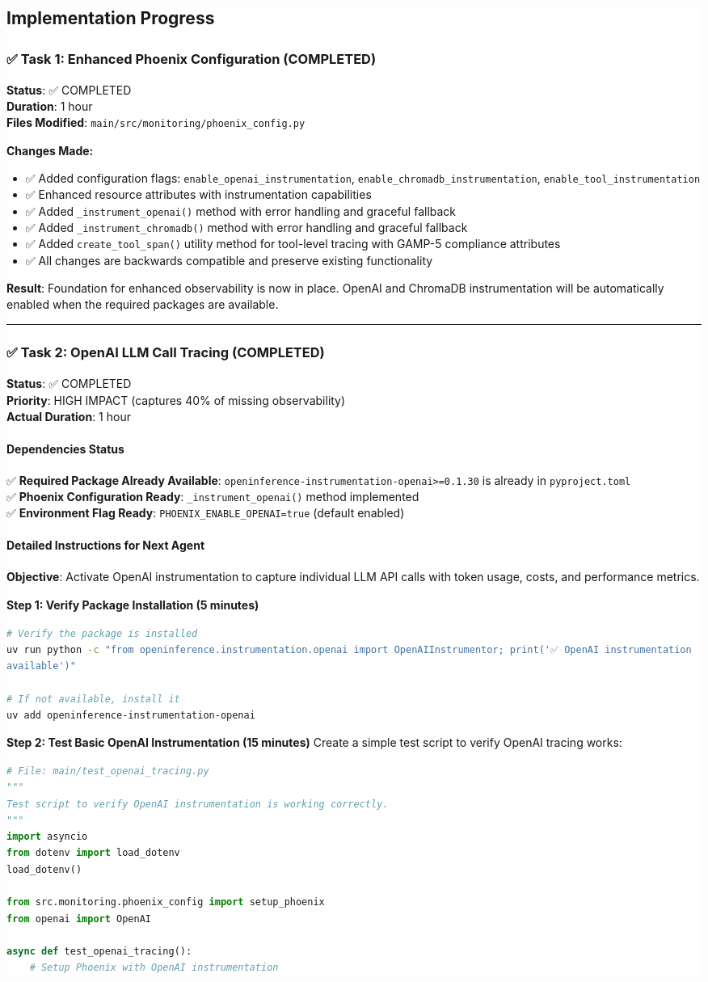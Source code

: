 ## **Implementation Progress**

### ✅ **Task 1: Enhanced Phoenix Configuration (COMPLETED)**
**Status**: ✅ COMPLETED  
**Duration**: 1 hour  
**Files Modified**: `main/src/monitoring/phoenix_config.py`

**Changes Made:**
- ✅ Added configuration flags: `enable_openai_instrumentation`, `enable_chromadb_instrumentation`, `enable_tool_instrumentation`
- ✅ Enhanced resource attributes with instrumentation capabilities
- ✅ Added `_instrument_openai()` method with error handling and graceful fallback
- ✅ Added `_instrument_chromadb()` method with error handling and graceful fallback  
- ✅ Added `create_tool_span()` utility method for tool-level tracing with GAMP-5 compliance attributes
- ✅ All changes are backwards compatible and preserve existing functionality

**Result**: Foundation for enhanced observability is now in place. OpenAI and ChromaDB instrumentation will be automatically enabled when the required packages are available.

---

### ✅ **Task 2: OpenAI LLM Call Tracing (COMPLETED)**
**Status**: ✅ COMPLETED  
**Priority**: HIGH IMPACT (captures 40% of missing observability)  
**Actual Duration**: 1 hour

#### **Dependencies Status**
✅ **Required Package Already Available**: `openinference-instrumentation-openai>=0.1.30` is already in `pyproject.toml`  
✅ **Phoenix Configuration Ready**: `_instrument_openai()` method implemented  
✅ **Environment Flag Ready**: `PHOENIX_ENABLE_OPENAI=true` (default enabled)

#### **Detailed Instructions for Next Agent**

**Objective**: Activate OpenAI instrumentation to capture individual LLM API calls with token usage, costs, and performance metrics.

**Step 1: Verify Package Installation (5 minutes)**
```bash
# Verify the package is installed
uv run python -c "from openinference.instrumentation.openai import OpenAIInstrumentor; print('✅ OpenAI instrumentation available')"

# If not available, install it
uv add openinference-instrumentation-openai
```

**Step 2: Test Basic OpenAI Instrumentation (15 minutes)**
Create a simple test script to verify OpenAI tracing works:

```python
# File: main/test_openai_tracing.py
"""
Test script to verify OpenAI instrumentation is working correctly.
"""
import asyncio
from dotenv import load_dotenv
load_dotenv()

from src.monitoring.phoenix_config import setup_phoenix
from openai import OpenAI

async def test_openai_tracing():
    # Setup Phoenix with OpenAI instrumentation
```